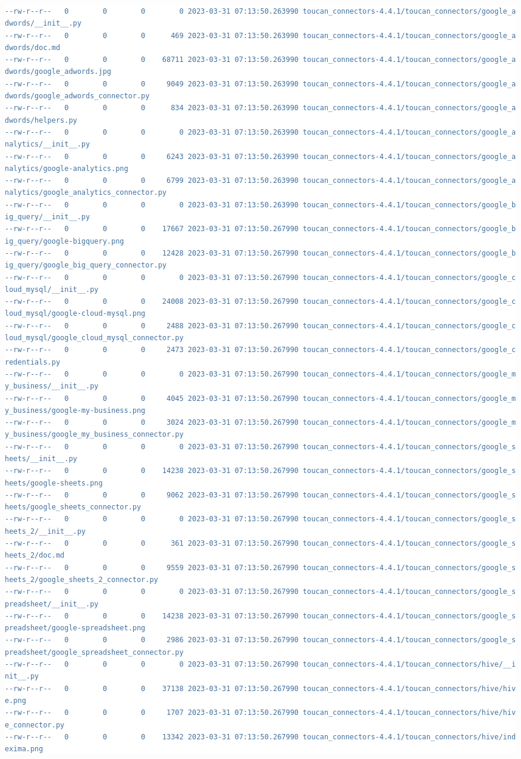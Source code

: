 ```diff
--rw-r--r--   0        0        0        0 2023-03-31 07:13:50.263990 toucan_connectors-4.4.1/toucan_connectors/google_adwords/__init__.py
--rw-r--r--   0        0        0      469 2023-03-31 07:13:50.263990 toucan_connectors-4.4.1/toucan_connectors/google_adwords/doc.md
--rw-r--r--   0        0        0    68711 2023-03-31 07:13:50.263990 toucan_connectors-4.4.1/toucan_connectors/google_adwords/google_adwords.jpg
--rw-r--r--   0        0        0     9049 2023-03-31 07:13:50.263990 toucan_connectors-4.4.1/toucan_connectors/google_adwords/google_adwords_connector.py
--rw-r--r--   0        0        0      834 2023-03-31 07:13:50.263990 toucan_connectors-4.4.1/toucan_connectors/google_adwords/helpers.py
--rw-r--r--   0        0        0        0 2023-03-31 07:13:50.263990 toucan_connectors-4.4.1/toucan_connectors/google_analytics/__init__.py
--rw-r--r--   0        0        0     6243 2023-03-31 07:13:50.263990 toucan_connectors-4.4.1/toucan_connectors/google_analytics/google-analytics.png
--rw-r--r--   0        0        0     6799 2023-03-31 07:13:50.263990 toucan_connectors-4.4.1/toucan_connectors/google_analytics/google_analytics_connector.py
--rw-r--r--   0        0        0        0 2023-03-31 07:13:50.263990 toucan_connectors-4.4.1/toucan_connectors/google_big_query/__init__.py
--rw-r--r--   0        0        0    17667 2023-03-31 07:13:50.267990 toucan_connectors-4.4.1/toucan_connectors/google_big_query/google-bigquery.png
--rw-r--r--   0        0        0    12428 2023-03-31 07:13:50.267990 toucan_connectors-4.4.1/toucan_connectors/google_big_query/google_big_query_connector.py
--rw-r--r--   0        0        0        0 2023-03-31 07:13:50.267990 toucan_connectors-4.4.1/toucan_connectors/google_cloud_mysql/__init__.py
--rw-r--r--   0        0        0    24008 2023-03-31 07:13:50.267990 toucan_connectors-4.4.1/toucan_connectors/google_cloud_mysql/google-cloud-mysql.png
--rw-r--r--   0        0        0     2488 2023-03-31 07:13:50.267990 toucan_connectors-4.4.1/toucan_connectors/google_cloud_mysql/google_cloud_mysql_connector.py
--rw-r--r--   0        0        0     2473 2023-03-31 07:13:50.267990 toucan_connectors-4.4.1/toucan_connectors/google_credentials.py
--rw-r--r--   0        0        0        0 2023-03-31 07:13:50.267990 toucan_connectors-4.4.1/toucan_connectors/google_my_business/__init__.py
--rw-r--r--   0        0        0     4045 2023-03-31 07:13:50.267990 toucan_connectors-4.4.1/toucan_connectors/google_my_business/google-my-business.png
--rw-r--r--   0        0        0     3024 2023-03-31 07:13:50.267990 toucan_connectors-4.4.1/toucan_connectors/google_my_business/google_my_business_connector.py
--rw-r--r--   0        0        0        0 2023-03-31 07:13:50.267990 toucan_connectors-4.4.1/toucan_connectors/google_sheets/__init__.py
--rw-r--r--   0        0        0    14238 2023-03-31 07:13:50.267990 toucan_connectors-4.4.1/toucan_connectors/google_sheets/google-sheets.png
--rw-r--r--   0        0        0     9062 2023-03-31 07:13:50.267990 toucan_connectors-4.4.1/toucan_connectors/google_sheets/google_sheets_connector.py
--rw-r--r--   0        0        0        0 2023-03-31 07:13:50.267990 toucan_connectors-4.4.1/toucan_connectors/google_sheets_2/__init__.py
--rw-r--r--   0        0        0      361 2023-03-31 07:13:50.267990 toucan_connectors-4.4.1/toucan_connectors/google_sheets_2/doc.md
--rw-r--r--   0        0        0     9559 2023-03-31 07:13:50.267990 toucan_connectors-4.4.1/toucan_connectors/google_sheets_2/google_sheets_2_connector.py
--rw-r--r--   0        0        0        0 2023-03-31 07:13:50.267990 toucan_connectors-4.4.1/toucan_connectors/google_spreadsheet/__init__.py
--rw-r--r--   0        0        0    14238 2023-03-31 07:13:50.267990 toucan_connectors-4.4.1/toucan_connectors/google_spreadsheet/google-spreadsheet.png
--rw-r--r--   0        0        0     2986 2023-03-31 07:13:50.267990 toucan_connectors-4.4.1/toucan_connectors/google_spreadsheet/google_spreadsheet_connector.py
--rw-r--r--   0        0        0        0 2023-03-31 07:13:50.267990 toucan_connectors-4.4.1/toucan_connectors/hive/__init__.py
--rw-r--r--   0        0        0    37138 2023-03-31 07:13:50.267990 toucan_connectors-4.4.1/toucan_connectors/hive/hive.png
--rw-r--r--   0        0        0     1707 2023-03-31 07:13:50.267990 toucan_connectors-4.4.1/toucan_connectors/hive/hive_connector.py
--rw-r--r--   0        0        0    13342 2023-03-31 07:13:50.267990 toucan_connectors-4.4.1/toucan_connectors/hive/indexima.png
```